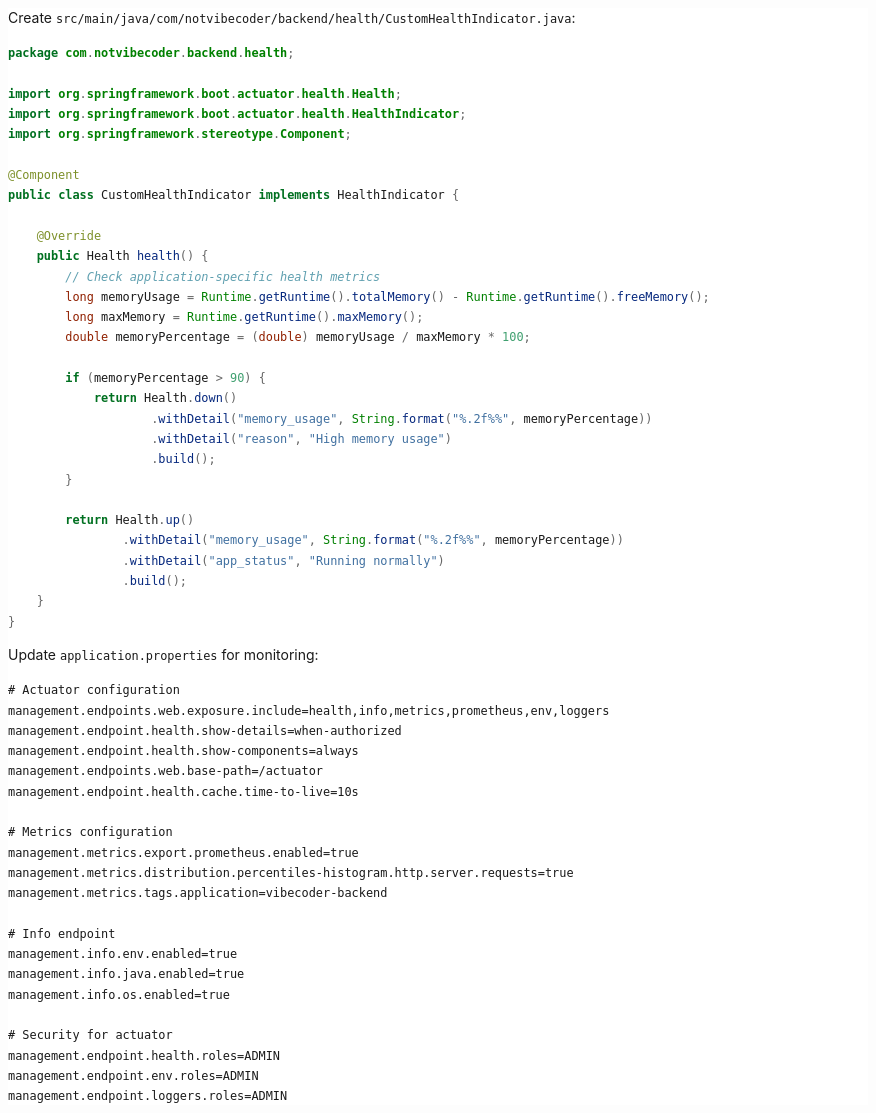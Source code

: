 
Create `src/main/java/com/notvibecoder/backend/health/CustomHealthIndicator.java`:

```java
package com.notvibecoder.backend.health;

import org.springframework.boot.actuator.health.Health;
import org.springframework.boot.actuator.health.HealthIndicator;
import org.springframework.stereotype.Component;

@Component
public class CustomHealthIndicator implements HealthIndicator {

    @Override
    public Health health() {
        // Check application-specific health metrics
        long memoryUsage = Runtime.getRuntime().totalMemory() - Runtime.getRuntime().freeMemory();
        long maxMemory = Runtime.getRuntime().maxMemory();
        double memoryPercentage = (double) memoryUsage / maxMemory * 100;

        if (memoryPercentage > 90) {
            return Health.down()
                    .withDetail("memory_usage", String.format("%.2f%%", memoryPercentage))
                    .withDetail("reason", "High memory usage")
                    .build();
        }

        return Health.up()
                .withDetail("memory_usage", String.format("%.2f%%", memoryPercentage))
                .withDetail("app_status", "Running normally")
                .build();
    }
}
```

Update `application.properties` for monitoring:

```properties
# Actuator configuration
management.endpoints.web.exposure.include=health,info,metrics,prometheus,env,loggers
management.endpoint.health.show-details=when-authorized
management.endpoint.health.show-components=always
management.endpoints.web.base-path=/actuator
management.endpoint.health.cache.time-to-live=10s

# Metrics configuration
management.metrics.export.prometheus.enabled=true
management.metrics.distribution.percentiles-histogram.http.server.requests=true
management.metrics.tags.application=vibecoder-backend

# Info endpoint
management.info.env.enabled=true
management.info.java.enabled=true
management.info.os.enabled=true

# Security for actuator
management.endpoint.health.roles=ADMIN
management.endpoint.env.roles=ADMIN
management.endpoint.loggers.roles=ADMIN
```
